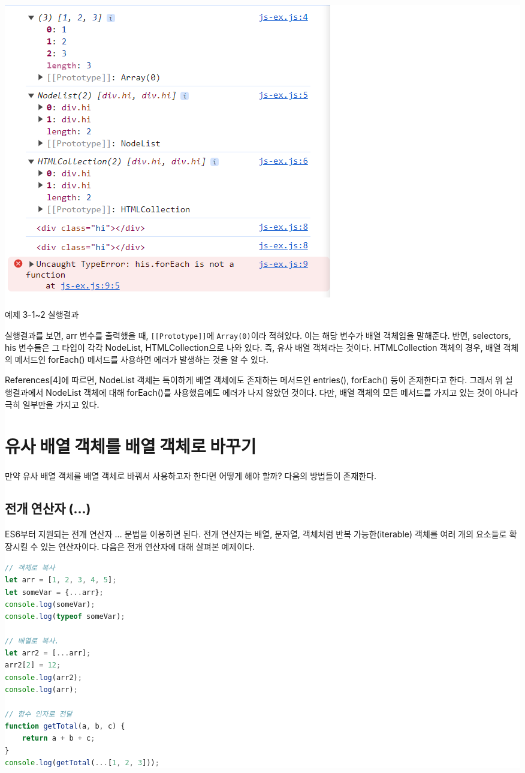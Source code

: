 ![예제 3-1~2 실행결과](/images/2024-02-15/js-array-like-object/4.png)

예제 3-1~2 실행결과

실행결과를 보면, arr 변수를 출력했을 때, `[[Prototype]]`에 `Array(0)`이라 적혀있다. 이는 해당 변수가 배열 객체임을 말해준다. 반면, selectors, his 변수들은 그 타입이 각각 NodeList, HTMLCollection으로 나와 있다. 즉, 유사 배열 객체라는 것이다. HTMLCollection 객체의 경우, 배열 객체의 메서드인 forEach() 메서드를 사용하면 에러가 발생하는 것을 알 수 있다. 

References[4]에 따르면, NodeList 객체는 특이하게 배열 객체에도 존재하는 메서드인 entries(), forEach() 등이 존재한다고 한다. 그래서 위 실행결과에서 NodeList 객체에 대해 forEach()를 사용했음에도 에러가 나지 않았던 것이다. 다만, 배열 객체의 모든 메서드를 가지고 있는 것이 아니라 극히 일부만을 가지고 있다. 

# 유사 배열 객체를 배열 객체로 바꾸기

만약 유사 배열 객체를 배열 객체로 바꿔서 사용하고자 한다면 어떻게 해야 할까? 다음의 방법들이 존재한다. 

## 전개 연산자 (…)

ES6부터 지원되는 전개 연산자 … 문법을 이용하면 된다. 전개 연산자는 배열, 문자열, 객체처럼 반복 가능한(iterable) 객체를 여러 개의 요소들로 확장시킬 수 있는 연산자이다. 다음은 전개 연산자에 대해 살펴본 예제이다.

```jsx
// 객체로 복사
let arr = [1, 2, 3, 4, 5];
let someVar = {...arr};
console.log(someVar);
console.log(typeof someVar);

// 배열로 복사.
let arr2 = [...arr];
arr2[2] = 12;
console.log(arr2);
console.log(arr);

// 함수 인자로 전달
function getTotal(a, b, c) {
    return a + b + c;
}
console.log(getTotal(...[1, 2, 3]));
```